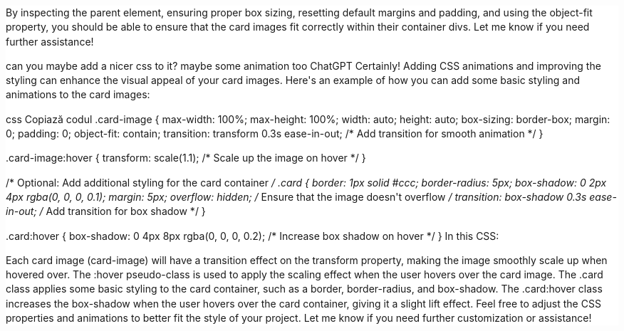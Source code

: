 By inspecting the parent element, ensuring proper box sizing, resetting default margins and padding, and using the object-fit property, you should be able to ensure that the card images fit correctly within their container divs. Let me know if you need further assistance!

can you maybe add a nicer css to it? maybe some animation too
ChatGPT
Certainly! Adding CSS animations and improving the styling can enhance the visual appeal of your card images. Here's an example of how you can add some basic styling and animations to the card images:

css
Copiază codul
.card-image {
  max-width: 100%;
  max-height: 100%;
  width: auto;
  height: auto;
  box-sizing: border-box;
  margin: 0;
  padding: 0;
  object-fit: contain;
  transition: transform 0.3s ease-in-out; /* Add transition for smooth animation */
}

.card-image:hover {
  transform: scale(1.1); /* Scale up the image on hover */
}

/* Optional: Add additional styling for the card container */
.card {
  border: 1px solid #ccc;
  border-radius: 5px;
  box-shadow: 0 2px 4px rgba(0, 0, 0, 0.1);
  margin: 5px;
  overflow: hidden; /* Ensure that the image doesn't overflow */
  transition: box-shadow 0.3s ease-in-out; /* Add transition for box shadow */
}

.card:hover {
  box-shadow: 0 4px 8px rgba(0, 0, 0, 0.2); /* Increase box shadow on hover */
}
In this CSS:

Each card image (card-image) will have a transition effect on the transform property, making the image smoothly scale up when hovered over.
The :hover pseudo-class is used to apply the scaling effect when the user hovers over the card image.
The .card class applies some basic styling to the card container, such as a border, border-radius, and box-shadow.
The .card:hover class increases the box-shadow when the user hovers over the card container, giving it a slight lift effect.
Feel free to adjust the CSS properties and animations to better fit the style of your project. Let me know if you need further customization or assistance!
